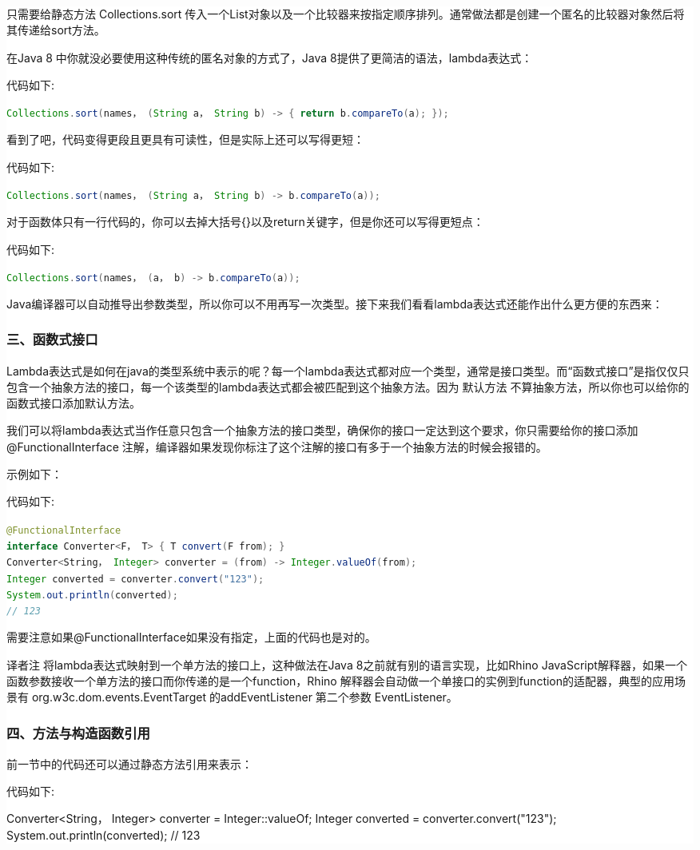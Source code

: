 只需要给静态方法 Collections.sort 传入一个List对象以及一个比较器来按指定顺序排列。通常做法都是创建一个匿名的比较器对象然后将其传递给sort方法。

在Java 8 中你就没必要使用这种传统的匿名对象的方式了，Java 8提供了更简洁的语法，lambda表达式：

代码如下:
```java
Collections.sort(names， (String a， String b) -> { return b.compareTo(a); });
```

看到了吧，代码变得更段且更具有可读性，但是实际上还可以写得更短：

代码如下:
```java
Collections.sort(names， (String a， String b) -> b.compareTo(a));
```

对于函数体只有一行代码的，你可以去掉大括号{}以及return关键字，但是你还可以写得更短点：

代码如下:

```java
Collections.sort(names， (a， b) -> b.compareTo(a));
```

Java编译器可以自动推导出参数类型，所以你可以不用再写一次类型。接下来我们看看lambda表达式还能作出什么更方便的东西来：

### 三、函数式接口

Lambda表达式是如何在java的类型系统中表示的呢？每一个lambda表达式都对应一个类型，通常是接口类型。而“函数式接口”是指仅仅只包含一个抽象方法的接口，每一个该类型的lambda表达式都会被匹配到这个抽象方法。因为 默认方法 不算抽象方法，所以你也可以给你的函数式接口添加默认方法。

我们可以将lambda表达式当作任意只包含一个抽象方法的接口类型，确保你的接口一定达到这个要求，你只需要给你的接口添加 @FunctionalInterface 注解，编译器如果发现你标注了这个注解的接口有多于一个抽象方法的时候会报错的。

示例如下：

代码如下:

```java
@FunctionalInterface 
interface Converter<F， T> { T convert(F from); } 
Converter<String， Integer> converter = (from) -> Integer.valueOf(from); 
Integer converted = converter.convert("123"); 
System.out.println(converted); 
// 123
```

需要注意如果@FunctionalInterface如果没有指定，上面的代码也是对的。

译者注 将lambda表达式映射到一个单方法的接口上，这种做法在Java 8之前就有别的语言实现，比如Rhino JavaScript解释器，如果一个函数参数接收一个单方法的接口而你传递的是一个function，Rhino 解释器会自动做一个单接口的实例到function的适配器，典型的应用场景有 org.w3c.dom.events.EventTarget 的addEventListener 第二个参数 EventListener。

### 四、方法与构造函数引用

前一节中的代码还可以通过静态方法引用来表示：

代码如下:

Converter<String， Integer> converter = Integer::valueOf; Integer converted = converter.convert("123"); System.out.println(converted); // 123
